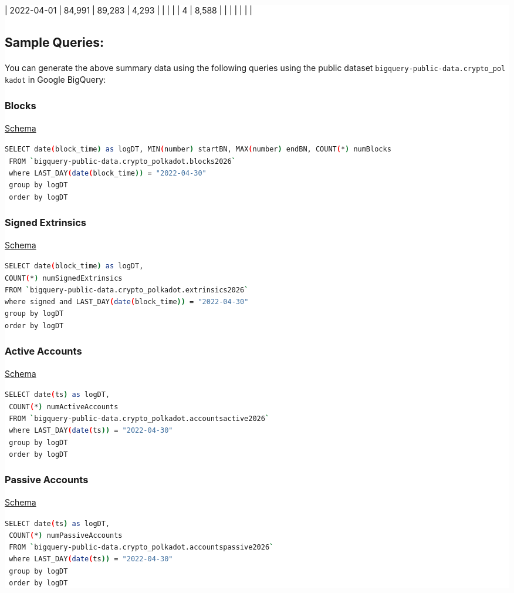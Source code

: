 | 2022-04-01 | 84,991 | 89,283 | 4,293 |  |  |  |  | 4 | 8,588 |   |   |   |  |  |  |

## Sample Queries:
You can generate the above summary data using the following queries using the public dataset `bigquery-public-data.crypto_polkadot` in Google BigQuery:


### Blocks 

[Schema](https://github.com/colorfulnotion/substrate-etl/blob/main/schema/blocks.json)

```bash
SELECT date(block_time) as logDT, MIN(number) startBN, MAX(number) endBN, COUNT(*) numBlocks 
 FROM `bigquery-public-data.crypto_polkadot.blocks2026`  
 where LAST_DAY(date(block_time)) = "2022-04-30" 
 group by logDT 
 order by logDT
```

### Signed Extrinsics 

[Schema](https://github.com/colorfulnotion/substrate-etl/blob/main/schema/extrinsics.json)

```bash
SELECT date(block_time) as logDT, 
COUNT(*) numSignedExtrinsics 
FROM `bigquery-public-data.crypto_polkadot.extrinsics2026`  
where signed and LAST_DAY(date(block_time)) = "2022-04-30" 
group by logDT 
order by logDT
```

### Active Accounts 

[Schema](https://github.com/colorfulnotion/substrate-etl/blob/main/schema/accountsactive.json)

```bash
SELECT date(ts) as logDT, 
 COUNT(*) numActiveAccounts 
 FROM `bigquery-public-data.crypto_polkadot.accountsactive2026` 
 where LAST_DAY(date(ts)) = "2022-04-30" 
 group by logDT 
 order by logDT
```

### Passive Accounts 

[Schema](https://github.com/colorfulnotion/substrate-etl/blob/main/schema/accountspassive.json)

```bash
SELECT date(ts) as logDT, 
 COUNT(*) numPassiveAccounts 
 FROM `bigquery-public-data.crypto_polkadot.accountspassive2026` 
 where LAST_DAY(date(ts)) = "2022-04-30" 
 group by logDT 
 order by logDT
```
